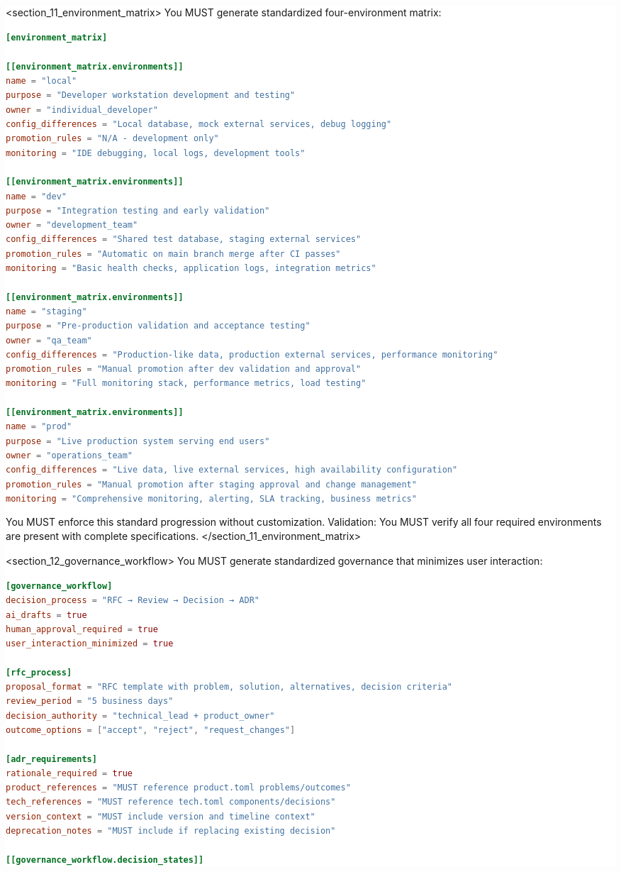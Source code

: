 <section_11_environment_matrix>
You MUST generate standardized four-environment matrix:
```toml
[environment_matrix]

[[environment_matrix.environments]]
name = "local"
purpose = "Developer workstation development and testing"
owner = "individual_developer"
config_differences = "Local database, mock external services, debug logging"
promotion_rules = "N/A - development only"
monitoring = "IDE debugging, local logs, development tools"

[[environment_matrix.environments]]
name = "dev"
purpose = "Integration testing and early validation"
owner = "development_team"
config_differences = "Shared test database, staging external services"
promotion_rules = "Automatic on main branch merge after CI passes"
monitoring = "Basic health checks, application logs, integration metrics"

[[environment_matrix.environments]]
name = "staging"
purpose = "Pre-production validation and acceptance testing"
owner = "qa_team"
config_differences = "Production-like data, production external services, performance monitoring"
promotion_rules = "Manual promotion after dev validation and approval"
monitoring = "Full monitoring stack, performance metrics, load testing"

[[environment_matrix.environments]]
name = "prod"
purpose = "Live production system serving end users"
owner = "operations_team"
config_differences = "Live data, live external services, high availability configuration"
promotion_rules = "Manual promotion after staging approval and change management"
monitoring = "Comprehensive monitoring, alerting, SLA tracking, business metrics"
```
You MUST enforce this standard progression without customization.
Validation: You MUST verify all four required environments are present with complete specifications.
</section_11_environment_matrix>

<section_12_governance_workflow>
You MUST generate standardized governance that minimizes user interaction:
```toml
[governance_workflow]
decision_process = "RFC → Review → Decision → ADR"
ai_drafts = true
human_approval_required = true
user_interaction_minimized = true

[rfc_process]
proposal_format = "RFC template with problem, solution, alternatives, decision criteria"
review_period = "5 business days"
decision_authority = "technical_lead + product_owner"
outcome_options = ["accept", "reject", "request_changes"]

[adr_requirements]
rationale_required = true
product_references = "MUST reference product.toml problems/outcomes"
tech_references = "MUST reference tech.toml components/decisions"
version_context = "MUST include version and timeline context"
deprecation_notes = "MUST include if replacing existing decision"

[[governance_workflow.decision_states]]
```